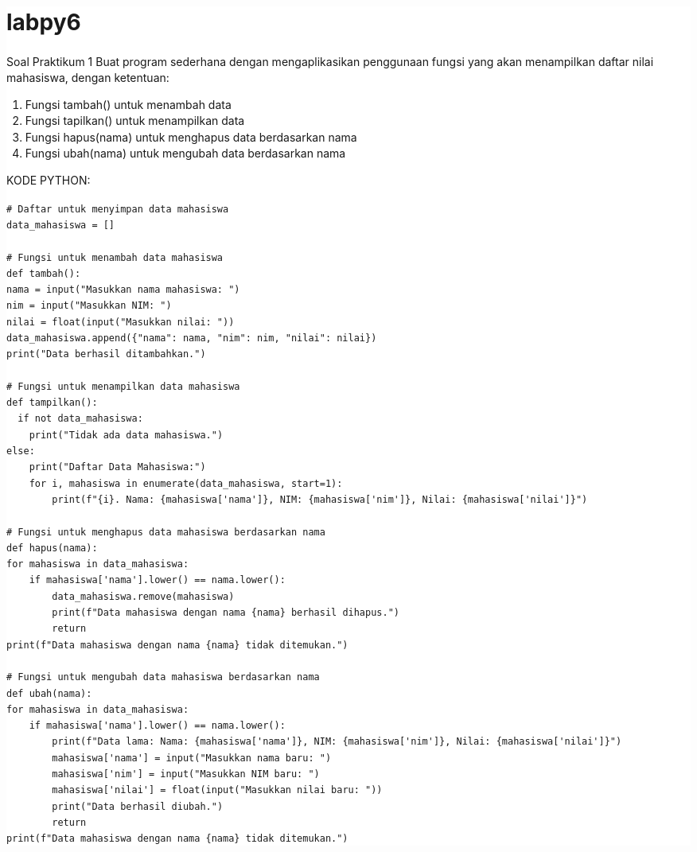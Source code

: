 # labpy6

Soal Praktikum 1
Buat program sederhana dengan mengaplikasikan penggunaan fungsi
yang akan menampilkan daftar nilai mahasiswa, dengan ketentuan:
1. Fungsi tambah() untuk menambah data
2. Fungsi tapilkan() untuk menampilkan data
3. Fungsi hapus(nama) untuk menghapus data berdasarkan nama
4. Fungsi ubah(nama) untuk mengubah data berdasarkan nama

KODE PYTHON:

    # Daftar untuk menyimpan data mahasiswa
    data_mahasiswa = []

    # Fungsi untuk menambah data mahasiswa
    def tambah():
    nama = input("Masukkan nama mahasiswa: ")
    nim = input("Masukkan NIM: ")
    nilai = float(input("Masukkan nilai: "))
    data_mahasiswa.append({"nama": nama, "nim": nim, "nilai": nilai})
    print("Data berhasil ditambahkan.")

    # Fungsi untuk menampilkan data mahasiswa
    def tampilkan():
      if not data_mahasiswa:
        print("Tidak ada data mahasiswa.")
    else:
        print("Daftar Data Mahasiswa:")
        for i, mahasiswa in enumerate(data_mahasiswa, start=1):
            print(f"{i}. Nama: {mahasiswa['nama']}, NIM: {mahasiswa['nim']}, Nilai: {mahasiswa['nilai']}")

    # Fungsi untuk menghapus data mahasiswa berdasarkan nama
    def hapus(nama):
    for mahasiswa in data_mahasiswa:
        if mahasiswa['nama'].lower() == nama.lower():
            data_mahasiswa.remove(mahasiswa)
            print(f"Data mahasiswa dengan nama {nama} berhasil dihapus.")
            return
    print(f"Data mahasiswa dengan nama {nama} tidak ditemukan.")

    # Fungsi untuk mengubah data mahasiswa berdasarkan nama
    def ubah(nama):
    for mahasiswa in data_mahasiswa:
        if mahasiswa['nama'].lower() == nama.lower():
            print(f"Data lama: Nama: {mahasiswa['nama']}, NIM: {mahasiswa['nim']}, Nilai: {mahasiswa['nilai']}")
            mahasiswa['nama'] = input("Masukkan nama baru: ")
            mahasiswa['nim'] = input("Masukkan NIM baru: ")
            mahasiswa['nilai'] = float(input("Masukkan nilai baru: "))
            print("Data berhasil diubah.")
            return
    print(f"Data mahasiswa dengan nama {nama} tidak ditemukan.")
